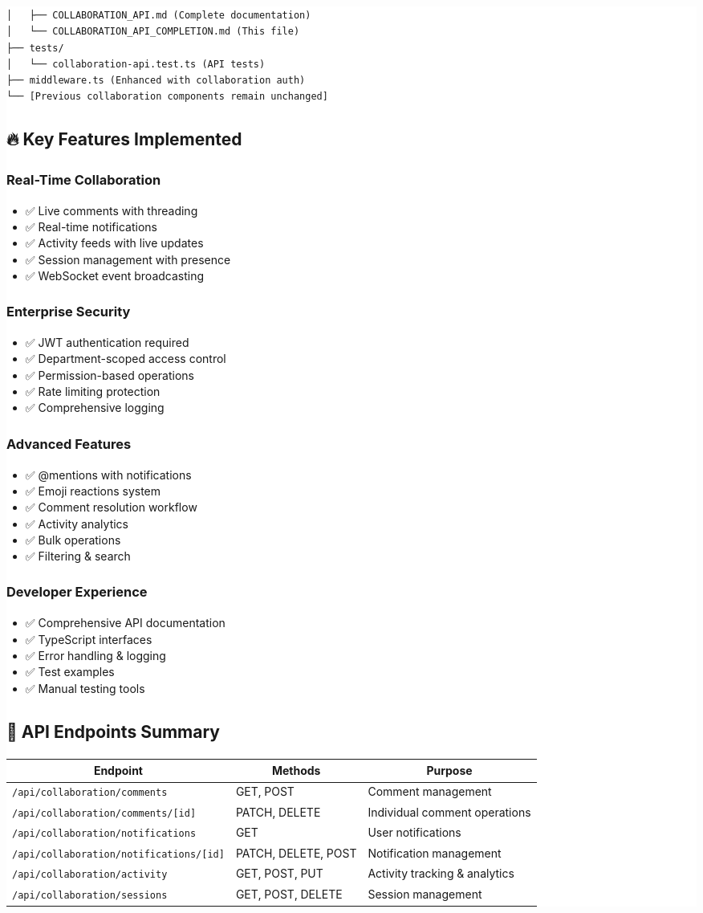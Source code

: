 ```
│   ├── COLLABORATION_API.md (Complete documentation)
│   └── COLLABORATION_API_COMPLETION.md (This file)
├── tests/
│   └── collaboration-api.test.ts (API tests)
├── middleware.ts (Enhanced with collaboration auth)
└── [Previous collaboration components remain unchanged]
```

## 🔥 Key Features Implemented

### Real-Time Collaboration
- ✅ Live comments with threading
- ✅ Real-time notifications  
- ✅ Activity feeds with live updates
- ✅ Session management with presence
- ✅ WebSocket event broadcasting

### Enterprise Security
- ✅ JWT authentication required
- ✅ Department-scoped access control
- ✅ Permission-based operations
- ✅ Rate limiting protection
- ✅ Comprehensive logging

### Advanced Features
- ✅ @mentions with notifications
- ✅ Emoji reactions system
- ✅ Comment resolution workflow
- ✅ Activity analytics
- ✅ Bulk operations
- ✅ Filtering & search

### Developer Experience
- ✅ Comprehensive API documentation
- ✅ TypeScript interfaces
- ✅ Error handling & logging
- ✅ Test examples
- ✅ Manual testing tools

## 🎯 API Endpoints Summary

| Endpoint | Methods | Purpose |
|----------|---------|---------|
| `/api/collaboration/comments` | GET, POST | Comment management |
| `/api/collaboration/comments/[id]` | PATCH, DELETE | Individual comment operations |
| `/api/collaboration/notifications` | GET | User notifications |
| `/api/collaboration/notifications/[id]` | PATCH, DELETE, POST | Notification management |
| `/api/collaboration/activity` | GET, POST, PUT | Activity tracking & analytics |
| `/api/collaboration/sessions` | GET, POST, DELETE | Session management |
